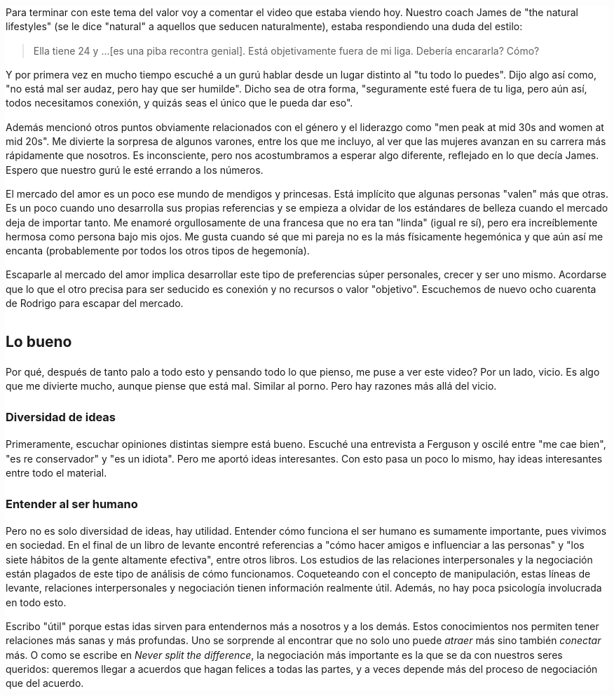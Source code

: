 Para terminar con este tema del valor voy a comentar el video que estaba viendo hoy. Nuestro coach James de "the natural lifestyles" (se le dice "natural" a aquellos que seducen naturalmente), estaba respondiendo una duda del estilo:

> Ella tiene 24 y ...[es una piba recontra genial]. Está objetivamente fuera de mi liga. Debería encararla? Cómo?

Y por primera vez en mucho tiempo escuché a un gurú hablar desde un lugar distinto al "tu todo lo puedes". Dijo algo así como, "no está mal ser audaz, pero hay que ser humilde". Dicho sea de otra forma, "seguramente esté fuera de tu liga, pero aún así, todos necesitamos conexión, y quizás seas el único que le pueda dar eso".

Además mencionó otros puntos obviamente relacionados con el género y el liderazgo como "men peak at mid 30s and women at mid 20s". Me divierte la sorpresa de algunos varones, entre los que me incluyo, al ver que las mujeres avanzan en su carrera más rápidamente que nosotros. Es inconsciente, pero nos acostumbramos a esperar algo diferente, reflejado en lo que decía James. Espero que nuestro gurú le esté errando a los números. 

El mercado del amor es un poco ese mundo de mendigos y princesas. Está implícito que algunas personas "valen" más que otras. Es un poco cuando uno desarrolla sus propias referencias y se empieza a olvidar de los estándares de belleza cuando el mercado deja de importar tanto. Me enamoré orgullosamente de una francesa que no era tan "linda" (igual re sí), pero era increíblemente hermosa como persona bajo mis ojos. Me gusta cuando sé que mi pareja no es la más físicamente hegemónica y que aún así me encanta (probablemente por todos los otros tipos de hegemonía).

Escaparle al mercado del amor implica desarrollar este tipo de preferencias súper personales, crecer y ser uno mismo. Acordarse que lo que el otro precisa para ser seducido es conexión y no recursos o valor "objetivo". Escuchemos de nuevo ocho cuarenta de Rodrigo para escapar del mercado.

## Lo bueno

Por qué, después de tanto palo a todo esto y pensando todo lo que pienso, me puse a ver este video? Por un lado, vicio. Es algo que me divierte mucho, aunque piense que está mal. Similar al porno. Pero hay razones más allá del vicio.

### Diversidad de ideas
Primeramente, escuchar opiniones distintas siempre está bueno. Escuché una entrevista a Ferguson y oscilé entre "me cae bien", "es re conservador" y "es un idiota". Pero me aportó ideas interesantes. Con esto pasa un poco lo mismo, hay ideas interesantes entre todo el material.

### Entender al ser humano
Pero no es solo diversidad de ideas, hay utilidad. Entender cómo funciona el ser humano es sumamente importante, pues vivimos en sociedad. En el final de un libro de levante encontré referencias a "cómo hacer amigos e influenciar a las personas" y "los siete hábitos de la gente altamente efectiva", entre otros libros. Los estudios de las relaciones interpersonales y la negociación están plagados de este tipo de análisis de cómo funcionamos. Coqueteando con el concepto de manipulación, estas líneas de levante, relaciones interpersonales y negociación tienen información realmente útil. Además, no hay poca psicología involucrada en todo esto.

Escribo "útil" porque estas idas sirven para entendernos más a nosotros y a los demás. Estos conocimientos nos permiten tener relaciones más sanas y más profundas. Uno se sorprende al encontrar que no solo uno puede _atraer_ más sino también _conectar_ más. O como se escribe en _Never split the difference_, la negociación más importante es la que se da con nuestros seres queridos: queremos llegar a acuerdos que hagan felices a todas las partes, y a veces depende más del proceso de negociación que del acuerdo.
